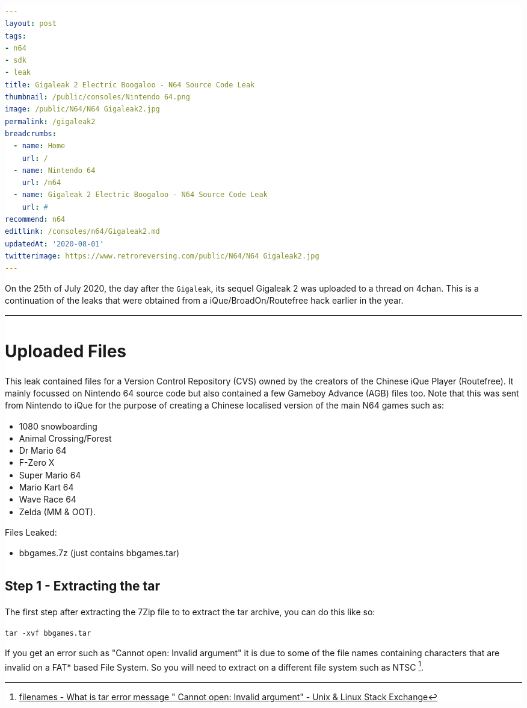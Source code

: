 ```yaml
---
layout: post
tags: 
- n64
- sdk
- leak
title: Gigaleak 2 Electric Boogaloo - N64 Source Code Leak 
thumbnail: /public/consoles/Nintendo 64.png
image: /public/N64/N64 Gigaleak2.jpg
permalink: /gigaleak2
breadcrumbs:
  - name: Home
    url: /
  - name: Nintendo 64
    url: /n64
  - name: Gigaleak 2 Electric Boogaloo - N64 Source Code Leak 
    url: #
recommend: n64
editlink: /consoles/n64/Gigaleak2.md
updatedAt: '2020-08-01'
twitterimage: https://www.retroreversing.com/public/N64/N64 Gigaleak2.jpg
---
```


On the 25th of July 2020, the day after the `Gigaleak`, its sequel Gigaleak 2 was uploaded to a thread on 4chan. This is a continuation of the leaks that were obtained from a iQue/BroadOn/Routefree hack earlier in the year. 

---
# Uploaded Files
This leak contained files for a Version Control Repository (CVS) owned by the creators of the Chinese iQue Player (Routefree). It mainly focussed on Nintendo 64 source code but also contained a few Gameboy Advance (AGB) files too. Note that this was sent from Nintendo to iQue for the purpose of creating a Chinese localised version of the main N64 games such as:
* 1080 snowboarding
* Animal Crossing/Forest
* Dr Mario 64
* F-Zero X
* Super Mario 64
* Mario Kart 64
* Wave Race 64
* Zelda (MM & OOT).

Files Leaked:
* bbgames.7z (just contains bbgames.tar)

## Step 1 - Extracting the tar
The first step after extracting the 7Zip file to to extract the tar archive, you can do this like so:
```bash
tar -xvf bbgames.tar
```
If you get an error such as "Cannot open: Invalid argument" it is due to some of the file names containing characters that are invalid on a FAT* based File System. So you will need to extract on a different file system such as NTSC [^1].


[^1]: [filenames - What is tar error message " Cannot open: Invalid argument" - Unix & Linux Stack Exchange](https://unix.stackexchange.com/questions/349914/what-is-tar-error-message-cannot-open-invalid-argument)
[^2]: [Multi Texture Viewer Manual](http://n64devkit.square7.ch/niff/mtv/index.htm)